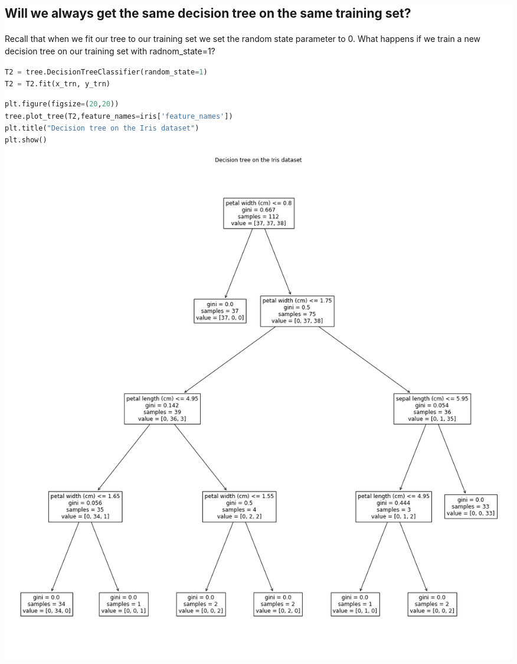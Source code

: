 

## Will we always get the same decision tree on the same training set?
Recall that when we fit our tree to our training set we set the random state parameter to 0. What happens if we train a new decision tree on our training set with radnom_state=1? 


```python
T2 = tree.DecisionTreeClassifier(random_state=1)
T2 = T2.fit(x_trn, y_trn)
```


```python
plt.figure(figsize=(20,20))
tree.plot_tree(T2,feature_names=iris['feature_names'])
plt.title("Decision tree on the Iris dataset")
plt.show()
```


![png](output_24_0.png)
